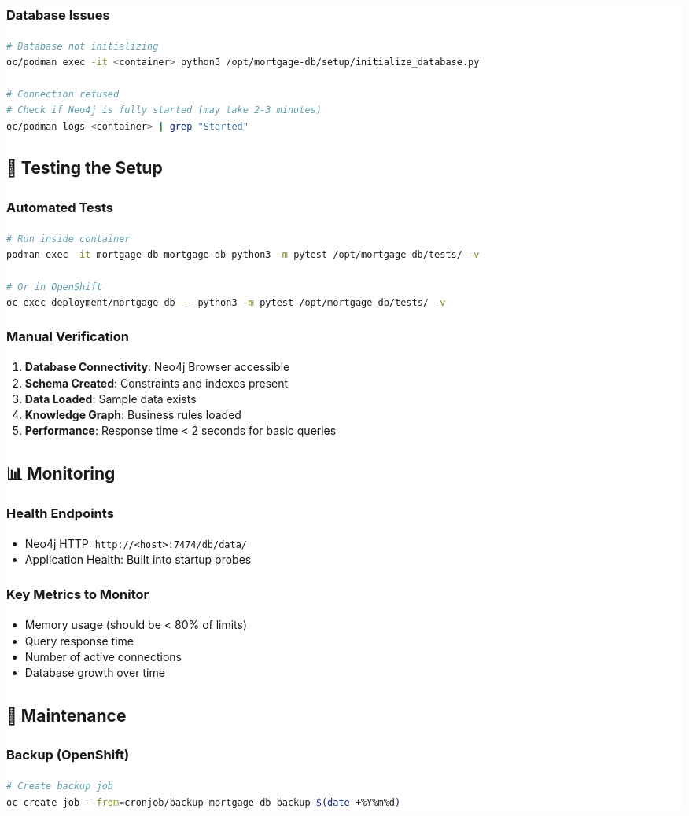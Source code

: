 ### Database Issues

```bash
# Database not initializing
oc/podman exec -it <container> python3 /opt/mortgage-db/setup/initialize_database.py

# Connection refused
# Check if Neo4j is fully started (may take 2-3 minutes)
oc/podman logs <container> | grep "Started"
```

## 🧪 Testing the Setup

### Automated Tests

```bash
# Run inside container
podman exec -it mortgage-db-mortgage-db python3 -m pytest /opt/mortgage-db/tests/ -v

# Or in OpenShift
oc exec deployment/mortgage-db -- python3 -m pytest /opt/mortgage-db/tests/ -v
```

### Manual Verification

1. **Database Connectivity**: Neo4j Browser accessible
2. **Schema Created**: Constraints and indexes present  
3. **Data Loaded**: Sample data exists
4. **Knowledge Graph**: Business rules loaded
5. **Performance**: Response time < 2 seconds for basic queries

## 📊 Monitoring

### Health Endpoints

- Neo4j HTTP: `http://<host>:7474/db/data/`
- Application Health: Built into startup probes

### Key Metrics to Monitor

- Memory usage (should be < 80% of limits)
- Query response time
- Number of active connections
- Database growth over time

## 🔄 Maintenance

### Backup (OpenShift)

```bash
# Create backup job
oc create job --from=cronjob/backup-mortgage-db backup-$(date +%Y%m%d)
```
